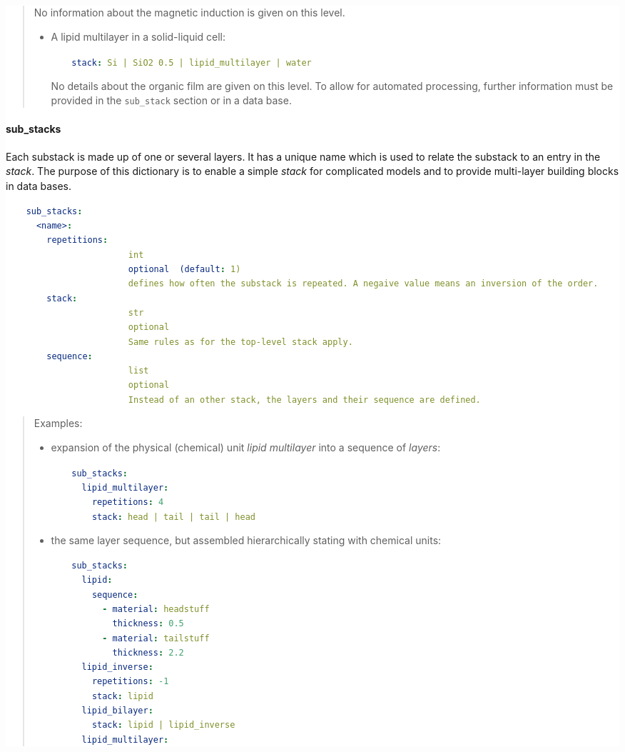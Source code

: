 >
>   No information about the magnetic induction is given on this level.
>   
> - A lipid multilayer in a solid-liquid cell:
> 
>   ``` YAML
>       stack: Si | SiO2 0.5 | lipid_multilayer | water
>   ```
>   
>   No details about the organic film are given on this level. 
>   To allow for automated processing, further information must be provided in the `sub_stack` section or in a data base.




#### sub_stacks

Each substack is made up of one or several layers. It has a unique name which is used to relate the substack to an entry in the *stack*. The purpose of this dictionary is to enable a simple *stack* for complicated models and to provide multi-layer building blocks in data bases.

``` YAML
    sub_stacks:
      <name>: 
        repetitions: 
                        int
                        optional  (default: 1)
                        defines how often the substack is repeated. A negaive value means an inversion of the order.
        stack:       
                        str
                        optional
                        Same rules as for the top-level stack apply.
        sequence:         
                        list
                        optional
                        Instead of an other stack, the layers and their sequence are defined.  
```

> Examples:
>
> - expansion of the physical (chemical) unit *lipid multilayer* into a sequence of *layers*:
>
>   ``` YAML
>       sub_stacks:
>         lipid_multilayer:
>           repetitions: 4
>           stack: head | tail | tail | head    
>   ```
>
> - the same layer sequence, but assembled hierarchically stating with chemical units: 
>
>   ``` YAML
>       sub_stacks:
>         lipid:
>           sequence:
>             - material: headstuff
>               thickness: 0.5  
>             - material: tailstuff
>               thickness: 2.2  
>         lipid_inverse:
>           repetitions: -1
>           stack: lipid
>         lipid_bilayer:
>           stack: lipid | lipid_inverse
>         lipid_multilayer: